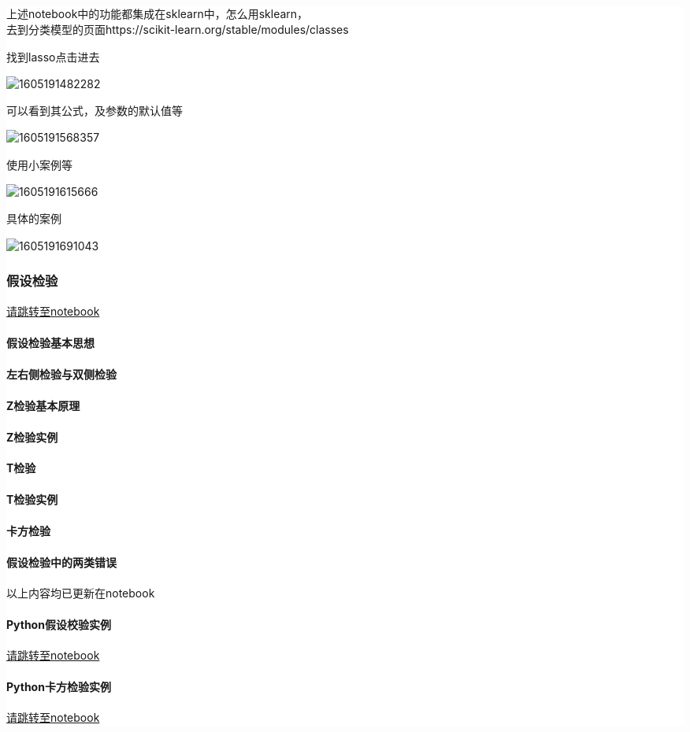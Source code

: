 上述notebook中的功能都集成在sklearn中，怎么用sklearn，
<br>
去到分类模型的页面https://scikit-learn.org/stable/modules/classes

找到lasso点击进去

![1605191482282](assets/1605191482282.png)

可以看到其公式，及参数的默认值等

![1605191568357](assets/1605191568357.png)

使用小案例等

![1605191615666](assets/1605191615666.png)

具体的案例

![1605191691043](assets/1605191691043.png)



### 假设检验

[请跳转至notebook](https://github.com/ben1234560/AiLearning-Theory-Applying/tree/master/notebook_%E5%BF%85%E5%A4%87%E6%95%B0%E5%AD%A6%E5%9F%BA%E7%A1%80/%E5%81%87%E8%AE%BE%E6%A3%80%E9%AA%8C%E7%AB%A0%E8%8A%82)

#### 假设检验基本思想

#### 左右侧检验与双侧检验

#### Z检验基本原理

#### Z检验实例

#### T检验

#### T检验实例

#### 卡方检验

#### 假设检验中的两类错误

以上内容均已更新在notebook


#### Python假设校验实例

[请跳转至notebook](https://github.com/ben1234560/AiLearning-Theory-Applying/tree/master/notebook_%E5%BF%85%E5%A4%87%E6%95%B0%E5%AD%A6%E5%9F%BA%E7%A1%80/%E5%81%87%E8%AE%BE%E6%A3%80%E9%AA%8C%E7%AB%A0%E8%8A%82)

#### Python卡方检验实例

[请跳转至notebook](https://github.com/ben1234560/AiLearning-Theory-Applying/tree/master/notebook_%E5%BF%85%E5%A4%87%E6%95%B0%E5%AD%A6%E5%9F%BA%E7%A1%80/%E5%81%87%E8%AE%BE%E6%A3%80%E9%AA%8C%E7%AB%A0%E8%8A%82)
